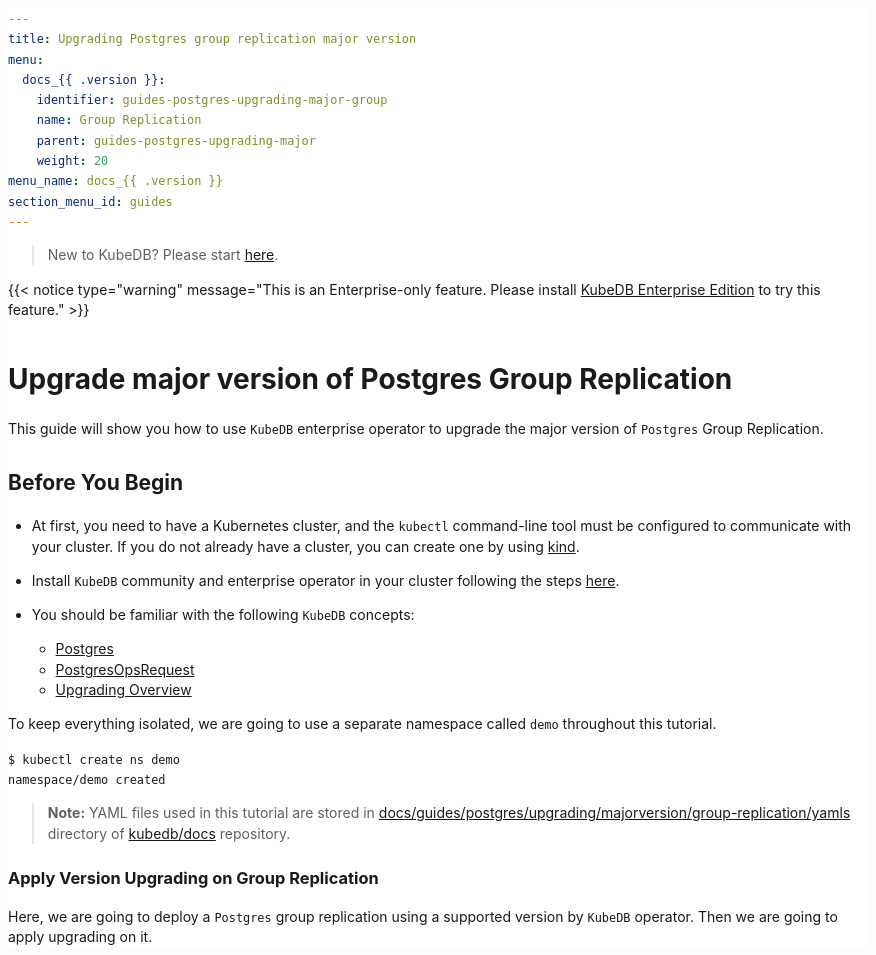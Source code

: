 ```yaml
---
title: Upgrading Postgres group replication major version
menu:
  docs_{{ .version }}:
    identifier: guides-postgres-upgrading-major-group
    name: Group Replication
    parent: guides-postgres-upgrading-major
    weight: 20
menu_name: docs_{{ .version }}
section_menu_id: guides
---
```


> New to KubeDB? Please start [here](/docs/README.md).

{{< notice type="warning" message="This is an Enterprise-only feature. Please install [KubeDB Enterprise Edition](/docs/setup/install/enterprise.md) to try this feature." >}}

# Upgrade major version of Postgres Group Replication

This guide will show you how to use `KubeDB` enterprise operator to upgrade the major version of `Postgres` Group Replication.

## Before You Begin

- At first, you need to have a Kubernetes cluster, and the `kubectl` command-line tool must be configured to communicate with your cluster. If you do not already have a cluster, you can create one by using [kind](https://kind.sigs.k8s.io/docs/user/quick-start/).

- Install `KubeDB` community and enterprise operator in your cluster following the steps [here](/docs/setup/README.md).

- You should be familiar with the following `KubeDB` concepts:
  - [Postgres](/docs/guides/postgres/concepts/postgres.md)
  - [PostgresOpsRequest](/docs/guides/postgres/concepts/opsrequest.md)
  - [Upgrading Overview](/docs/guides/postgres/upgrading/overview/index.md)

To keep everything isolated, we are going to use a separate namespace called `demo` throughout this tutorial.

```bash
$ kubectl create ns demo
namespace/demo created
```

> **Note:** YAML files used in this tutorial are stored in [docs/guides/postgres/upgrading/majorversion/group-replication/yamls](/docs/guides/postgres/upgrading/majorversion/group-replication/yamls) directory of [kubedb/docs](https://github.com/kubedb/docs) repository.

### Apply Version Upgrading on Group Replication

Here, we are going to deploy a `Postgres` group replication using a supported version by `KubeDB` operator. Then we are going to apply upgrading on it.
